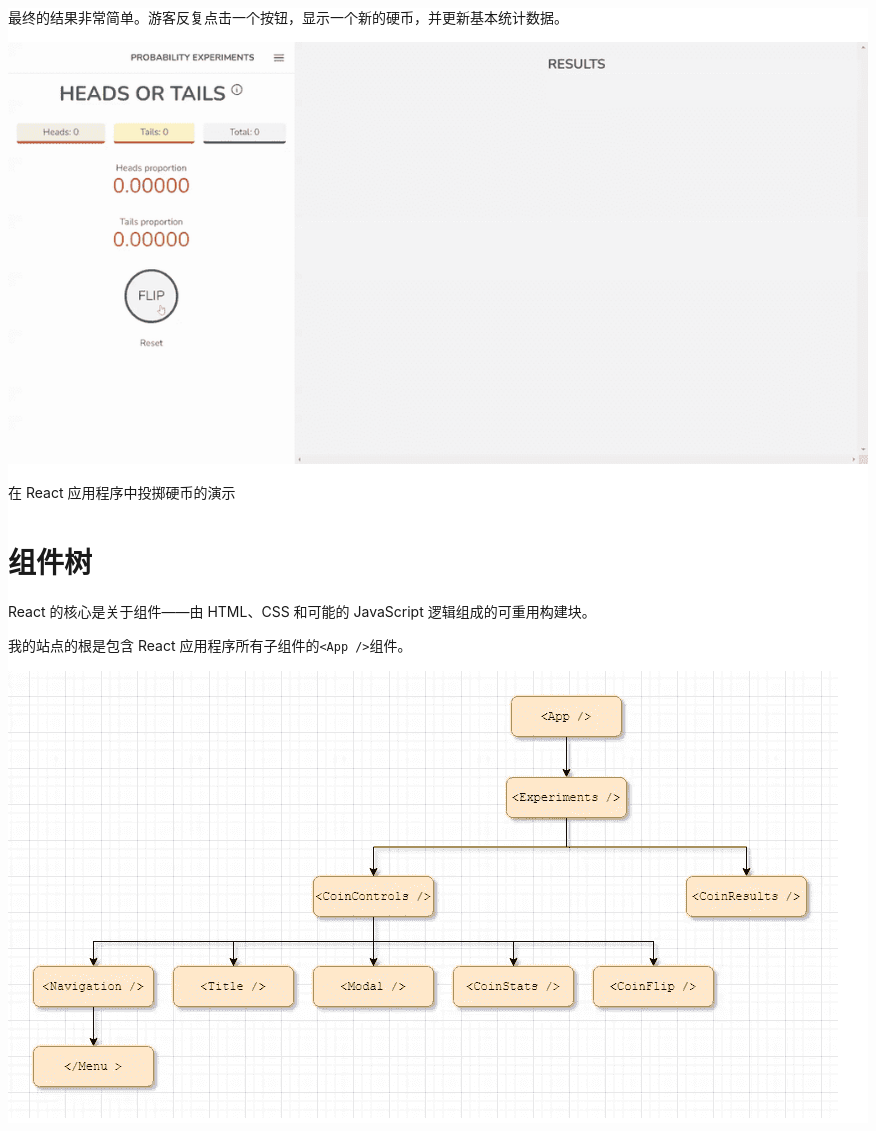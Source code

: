 最终的结果非常简单。游客反复点击一个按钮，显示一个新的硬币，并更新基本统计数据。

![](img/62d628406711fd2028c4ff4d0db6ee64.png)

在 React 应用程序中投掷硬币的演示

# 组件树

React 的核心是关于组件——由 HTML、CSS 和可能的 JavaScript 逻辑组成的可重用构建块。

我的站点的根是包含 React 应用程序所有子组件的`<App />`组件。

![](img/d8f3eb2855cf9ec2781c0d9647ba147e.png)
